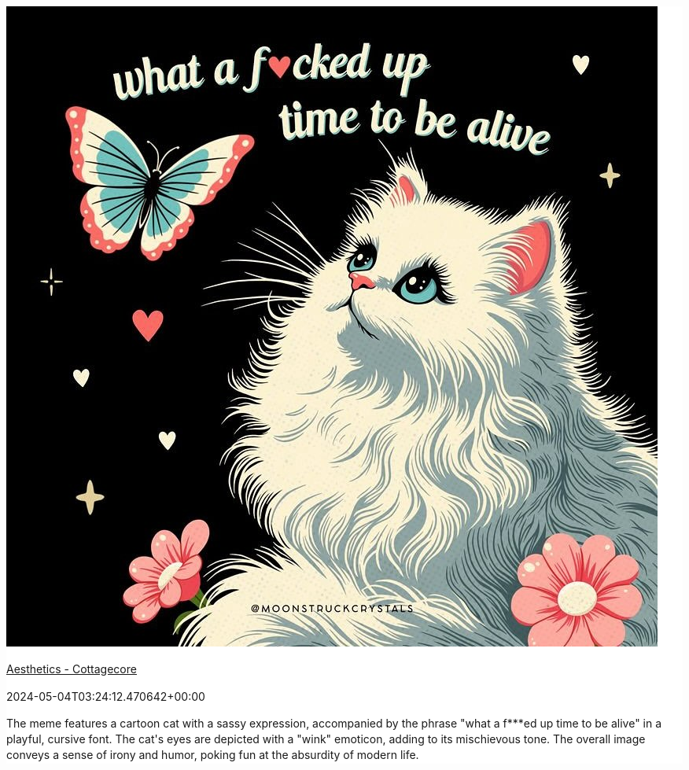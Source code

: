 <div markdown="0"><div class="card mb-4" data-category="Aesthetics - Cottagecore" data-pubdate="2024-05-04T03:24:12.470642+00:00">  <a href="439343288_18432638767001288_3207151106906217860_n.jpg.html"><img class="card-img-top" loading="lazy" src="439343288_18432638767001288_3207151106906217860_n.jpg" alt="The meme features a cartoon cat with a sassy expression, accompanied by the phrase &quot;what a f***ed up time to be alive&quot; in a playful, cursive font. The cat&#x27;s eyes are depicted with a &quot;wink&quot; emoticon, adding to its mischievous tone. The overall image conveys a sense of irony and humor, poking fun at the absurdity of modern life." /></a>  <div class="card-body"><p><a href="memes/Aesthetics - Cottagecore/index.html">Aesthetics - Cottagecore</a></p>
    <p class="card-text text-muted small firstseen">2024-05-04T03:24:12.470642+00:00</p>    <p class="card-text text-muted small llama-output">The meme features a cartoon cat with a sassy expression, accompanied by the phrase &quot;what a f***ed up time to be alive&quot; in a playful, cursive font. The cat&#x27;s eyes are depicted with a &quot;wink&quot; emoticon, adding to its mischievous tone. The overall image conveys a sense of irony and humor, poking fun at the absurdity of modern life.</p>  </div></div>
